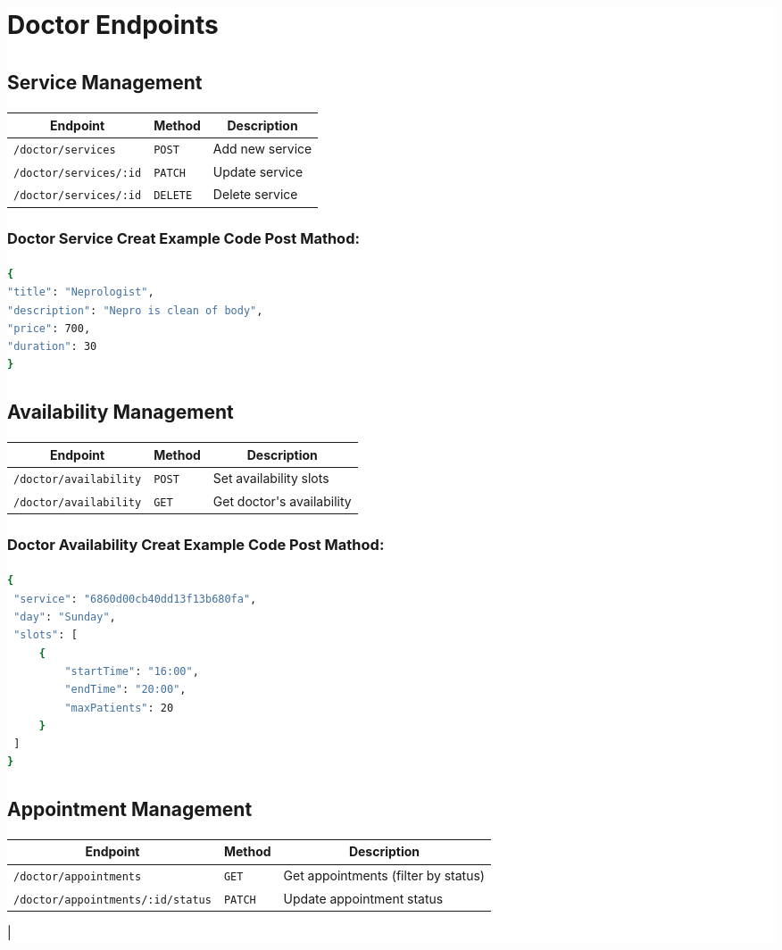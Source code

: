 # Doctor Endpoints
## Service Management
| Endpoint                   | Method  | Description        |
|----------------------------|---------|--------------------|
| `/doctor/services`         | `POST`  | Add new service    |
| `/doctor/services/:id`     | `PATCH` | Update service     |
| `/doctor/services/:id`     | `DELETE`| Delete service     |-                                              |

### Doctor Service Creat Example Code Post Mathod:
   ```bash
  {
  "title": "Neprologist",
  "description": "Nepro is clean of body",
  "price": 700,
  "duration": 30
}
```

## Availability Management
| Endpoint                   | Method  | Description                     |
|----------------------------|---------|---------------------------------|
| `/doctor/availability`     | `POST`  | Set availability slots          |
| `/doctor/availability`     | `GET`   | Get doctor's availability       |                                              |

### Doctor Availability Creat Example Code Post Mathod:
   ```bash
  {
    "service": "6860d00cb40dd13f13b680fa",
    "day": "Sunday",
    "slots": [
        {
            "startTime": "16:00",
            "endTime": "20:00",
            "maxPatients": 20
        }
    ]
}
```

## Appointment Management
| Endpoint                           | Method  | Description                          |
|------------------------------------|---------|--------------------------------------|
| `/doctor/appointments`             | `GET`   | Get appointments (filter by status)  |
| `/doctor/appointments/:id/status`  | `PATCH` | Update appointment status            |
|
